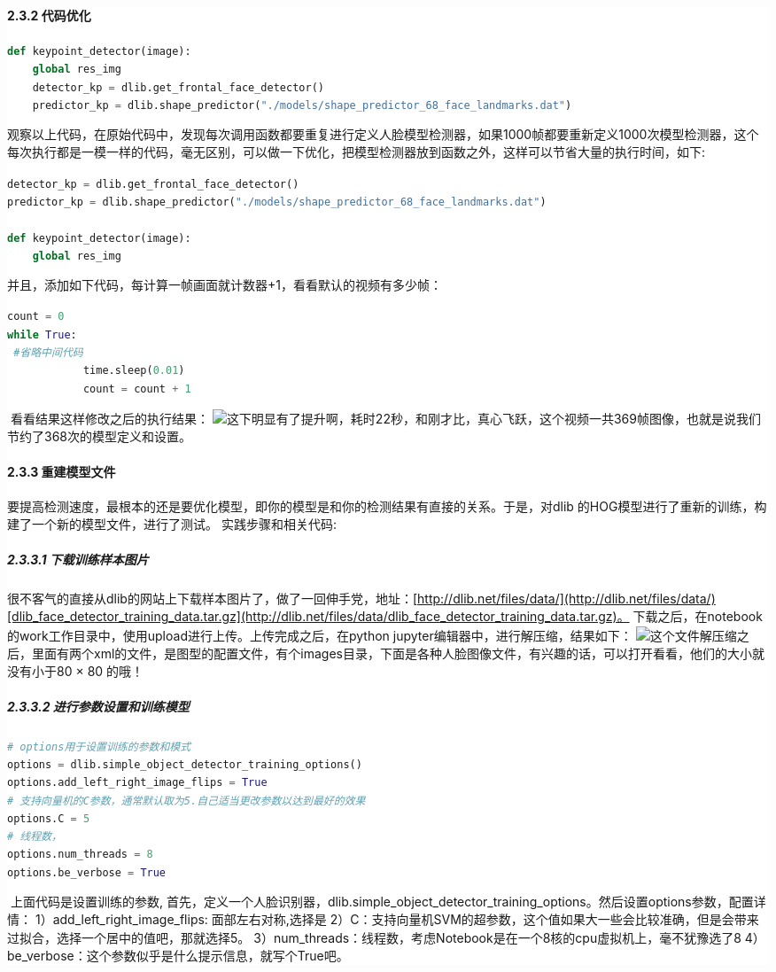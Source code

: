 
#### 2.3.2 代码优化

```python
def keypoint_detector(image):
    global res_img
    detector_kp = dlib.get_frontal_face_detector()
    predictor_kp = dlib.shape_predictor("./models/shape_predictor_68_face_landmarks.dat")
```

​		观察以上代码，在原始代码中，发现每次调用函数都要重复进行定义人脸模型检测器，如果1000帧都要重新定义1000次模型检测器，这个每次执行都是一模一样的代码，毫无区别，可以做一下优化，把模型检测器放到函数之外，这样可以节省大量的执行时间，如下:

```python
detector_kp = dlib.get_frontal_face_detector()
predictor_kp = dlib.shape_predictor("./models/shape_predictor_68_face_landmarks.dat")

def keypoint_detector(image):
    global res_img
```
​		并且，添加如下代码，每计算一帧画面就计数器+1，看看默认的视频有多少帧：
```python
count = 0
while True:
 #省略中间代码
            time.sleep(0.01)
            count = count + 1
```

​		看看结果这样修改之后的执行结果：
![](https://cdn.nlark.com/yuque/0/2019/png/316044/1572277311795-018fb172-c929-42a3-9234-53461ac97449.png#align=left&display=inline&height=404&originHeight=404&originWidth=1047&search=&size=0&status=done&width=1047)
​		这下明显有了提升啊，耗时22秒，和刚才比，真心飞跃，这个视频一共369帧图像，也就是说我们节约了368次的模型定义和设置。


#### 2.3.3 重建模型文件
​		要提高检测速度，最根本的还是要优化模型，即你的模型是和你的检测结果有直接的关系。于是，对dlib 的HOG模型进行了重新的训练，构建了一个新的模型文件，进行了测试。
实践步骤和相关代码:

##### 2.3.3.1 下载训练样本图片

​		很不客气的直接从dlib的网站上下载样本图片了，做了一回伸手党，地址：[http://dlib.net/files/data/](http://dlib.net/files/data/)[dlib_face_detector_training_data.tar.gz](http://dlib.net/files/data/dlib_face_detector_training_data.tar.gz)。 下载之后，在notebook的work工作目录中，使用upload进行上传。上传完成之后，在python jupyter编辑器中，进行解压缩，结果如下：
![](https://cdn.nlark.com/yuque/0/2019/png/316044/1572277178137-26a1637e-5284-4799-9b70-7b489b07d8dc.png#align=left&display=inline&height=371&originHeight=371&originWidth=806&search=&size=0&status=done&width=806)
​		这个文件解压缩之后，里面有两个xml的文件，是图型的配置文件，有个images目录，下面是各种人脸图像文件，有兴趣的话，可以打开看看，他们的大小就没有小于80 × 80 的哦！

##### 2.3.3.2 进行参数设置和训练模型

```python
# options用于设置训练的参数和模式
options = dlib.simple_object_detector_training_options()
options.add_left_right_image_flips = True
# 支持向量机的C参数，通常默认取为5.自己适当更改参数以达到最好的效果
options.C = 5
# 线程数，
options.num_threads = 8
options.be_verbose = True
```
​		上面代码是设置训练的参数, 首先，定义一个人脸识别器，dlib.simple_object_detector_training_options。然后设置options参数，配置详情：
1）add_left_right_image_flips: 面部左右对称,选择是
2）C：支持向量机SVM的超参数，这个值如果大一些会比较准确，但是会带来过拟合，选择一个居中的值吧，那就选择5。
3）num_threads：线程数，考虑Notebook是在一个8核的cpu虚拟机上，毫不犹豫选了8
4）be_verbose：这个参数似乎是什么提示信息，就写个True吧。
